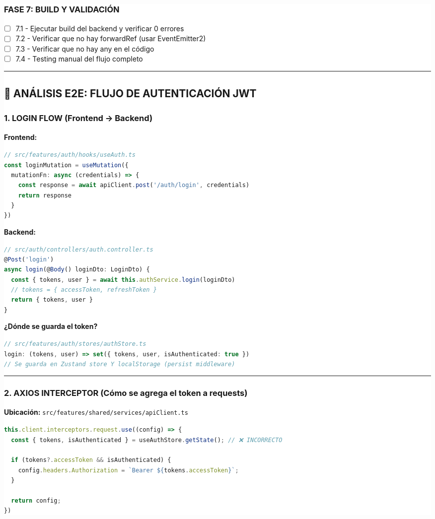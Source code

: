 ### FASE 7: BUILD Y VALIDACIÓN
- [ ] 7.1 - Ejecutar build del backend y verificar 0 errores
- [ ] 7.2 - Verificar que no hay forwardRef (usar EventEmitter2)
- [ ] 7.3 - Verificar que no hay any en el código
- [ ] 7.4 - Testing manual del flujo completo

---

## 🔐 ANÁLISIS E2E: FLUJO DE AUTENTICACIÓN JWT

### 1. LOGIN FLOW (Frontend → Backend)

**Frontend:**
```typescript
// src/features/auth/hooks/useAuth.ts
const loginMutation = useMutation({
  mutationFn: async (credentials) => {
    const response = await apiClient.post('/auth/login', credentials)
    return response
  }
})
```

**Backend:**
```typescript
// src/auth/controllers/auth.controller.ts
@Post('login')
async login(@Body() loginDto: LoginDto) {
  const { tokens, user } = await this.authService.login(loginDto)
  // tokens = { accessToken, refreshToken }
  return { tokens, user }
}
```

**¿Dónde se guarda el token?**
```typescript
// src/features/auth/stores/authStore.ts
login: (tokens, user) => set({ tokens, user, isAuthenticated: true })
// Se guarda en Zustand store Y localStorage (persist middleware)
```

---

### 2. AXIOS INTERCEPTOR (Cómo se agrega el token a requests)

**Ubicación:** `src/features/shared/services/apiClient.ts`

```typescript
this.client.interceptors.request.use((config) => {
  const { tokens, isAuthenticated } = useAuthStore.getState(); // ❌ INCORRECTO

  if (tokens?.accessToken && isAuthenticated) {
    config.headers.Authorization = `Bearer ${tokens.accessToken}`;
  }

  return config;
})
```
